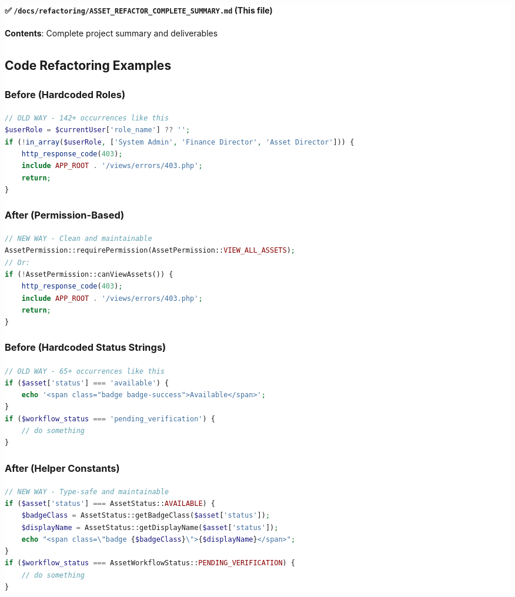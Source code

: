 #### ✅ `/docs/refactoring/ASSET_REFACTOR_COMPLETE_SUMMARY.md` (This file)
**Contents**: Complete project summary and deliverables

## Code Refactoring Examples

### Before (Hardcoded Roles)
```php
// OLD WAY - 142+ occurrences like this
$userRole = $currentUser['role_name'] ?? '';
if (!in_array($userRole, ['System Admin', 'Finance Director', 'Asset Director'])) {
    http_response_code(403);
    include APP_ROOT . '/views/errors/403.php';
    return;
}
```

### After (Permission-Based)
```php
// NEW WAY - Clean and maintainable
AssetPermission::requirePermission(AssetPermission::VIEW_ALL_ASSETS);
// Or:
if (!AssetPermission::canViewAssets()) {
    http_response_code(403);
    include APP_ROOT . '/views/errors/403.php';
    return;
}
```

### Before (Hardcoded Status Strings)
```php
// OLD WAY - 65+ occurrences like this
if ($asset['status'] === 'available') {
    echo '<span class="badge badge-success">Available</span>';
}
if ($workflow_status === 'pending_verification') {
    // do something
}
```

### After (Helper Constants)
```php
// NEW WAY - Type-safe and maintainable
if ($asset['status'] === AssetStatus::AVAILABLE) {
    $badgeClass = AssetStatus::getBadgeClass($asset['status']);
    $displayName = AssetStatus::getDisplayName($asset['status']);
    echo "<span class=\"badge {$badgeClass}\">{$displayName}</span>";
}
if ($workflow_status === AssetWorkflowStatus::PENDING_VERIFICATION) {
    // do something
}
```

